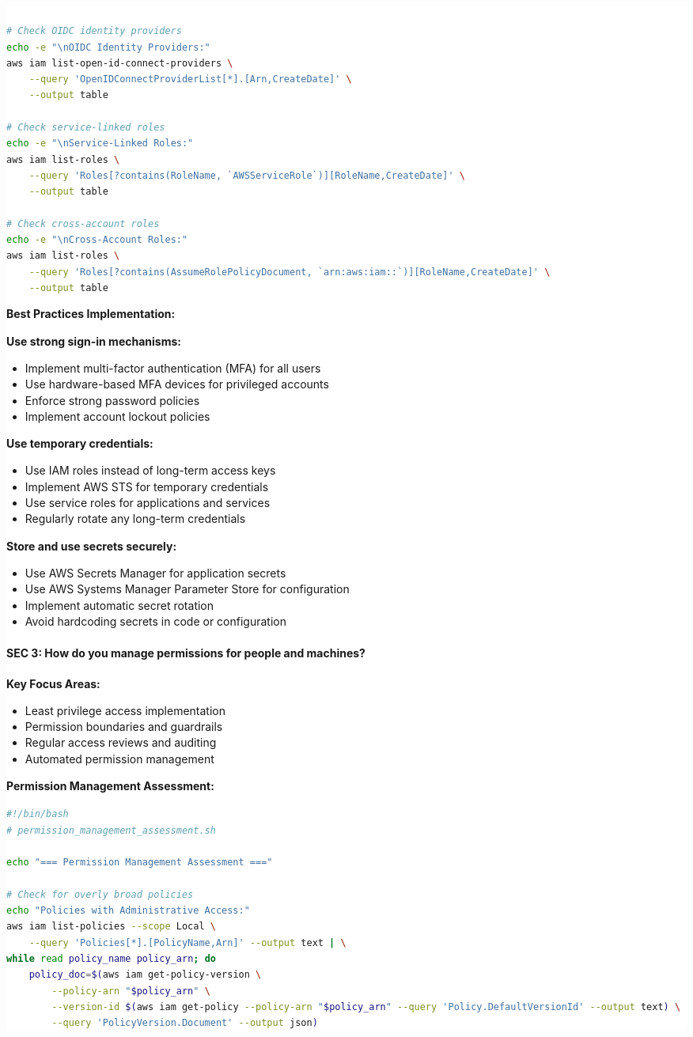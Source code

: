 ```bash

# Check OIDC identity providers
echo -e "\nOIDC Identity Providers:"
aws iam list-open-id-connect-providers \
    --query 'OpenIDConnectProviderList[*].[Arn,CreateDate]' \
    --output table

# Check service-linked roles
echo -e "\nService-Linked Roles:"
aws iam list-roles \
    --query 'Roles[?contains(RoleName, `AWSServiceRole`)][RoleName,CreateDate]' \
    --output table

# Check cross-account roles
echo -e "\nCross-Account Roles:"
aws iam list-roles \
    --query 'Roles[?contains(AssumeRolePolicyDocument, `arn:aws:iam::`)][RoleName,CreateDate]' \
    --output table
```

**Best Practices Implementation:**

**Use strong sign-in mechanisms:**
- Implement multi-factor authentication (MFA) for all users
- Use hardware-based MFA devices for privileged accounts
- Enforce strong password policies
- Implement account lockout policies

**Use temporary credentials:**
- Use IAM roles instead of long-term access keys
- Implement AWS STS for temporary credentials
- Use service roles for applications and services
- Regularly rotate any long-term credentials

**Store and use secrets securely:**
- Use AWS Secrets Manager for application secrets
- Use AWS Systems Manager Parameter Store for configuration
- Implement automatic secret rotation
- Avoid hardcoding secrets in code or configuration

#### SEC 3: How do you manage permissions for people and machines?

**Key Focus Areas:**
- Least privilege access implementation
- Permission boundaries and guardrails
- Regular access reviews and auditing
- Automated permission management

**Permission Management Assessment:**
```bash
#!/bin/bash
# permission_management_assessment.sh

echo "=== Permission Management Assessment ==="

# Check for overly broad policies
echo "Policies with Administrative Access:"
aws iam list-policies --scope Local \
    --query 'Policies[*].[PolicyName,Arn]' --output text | \
while read policy_name policy_arn; do
    policy_doc=$(aws iam get-policy-version \
        --policy-arn "$policy_arn" \
        --version-id $(aws iam get-policy --policy-arn "$policy_arn" --query 'Policy.DefaultVersionId' --output text) \
        --query 'PolicyVersion.Document' --output json)
```
